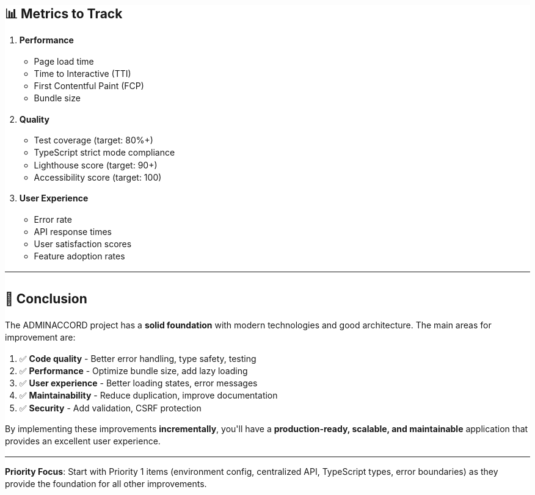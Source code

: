 
## 📊 Metrics to Track

1. **Performance**
   - Page load time
   - Time to Interactive (TTI)
   - First Contentful Paint (FCP)
   - Bundle size

2. **Quality**
   - Test coverage (target: 80%+)
   - TypeScript strict mode compliance
   - Lighthouse score (target: 90+)
   - Accessibility score (target: 100)

3. **User Experience**
   - Error rate
   - API response times
   - User satisfaction scores
   - Feature adoption rates

---

## 🎯 Conclusion

The ADMINACCORD project has a **solid foundation** with modern technologies and good architecture. The main areas for improvement are:

1. ✅ **Code quality** - Better error handling, type safety, testing
2. ✅ **Performance** - Optimize bundle size, add lazy loading
3. ✅ **User experience** - Better loading states, error messages
4. ✅ **Maintainability** - Reduce duplication, improve documentation
5. ✅ **Security** - Add validation, CSRF protection

By implementing these improvements **incrementally**, you'll have a **production-ready, scalable, and maintainable** application that provides an excellent user experience.

---

**Priority Focus**: Start with Priority 1 items (environment config, centralized API, TypeScript types, error boundaries) as they provide the foundation for all other improvements.